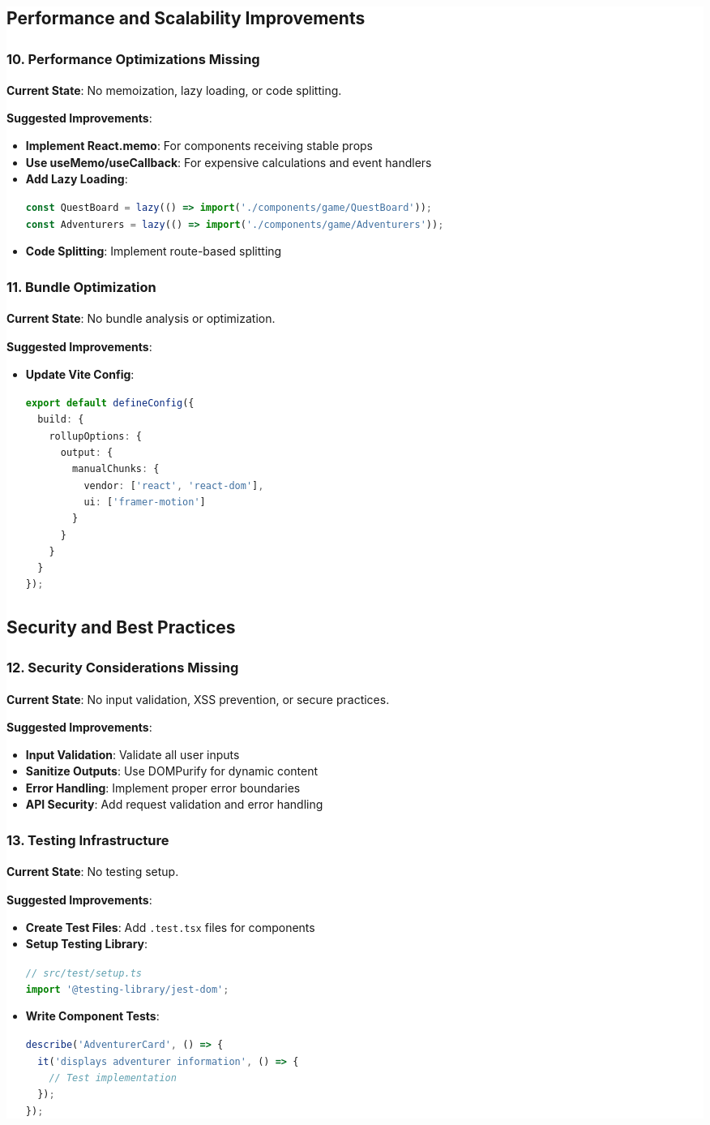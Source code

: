 ## Performance and Scalability Improvements

### 10. Performance Optimizations Missing
**Current State**: No memoization, lazy loading, or code splitting.

**Suggested Improvements**:
- **Implement React.memo**: For components receiving stable props
- **Use useMemo/useCallback**: For expensive calculations and event handlers
- **Add Lazy Loading**:
  ```typescript
  const QuestBoard = lazy(() => import('./components/game/QuestBoard'));
  const Adventurers = lazy(() => import('./components/game/Adventurers'));
  ```
- **Code Splitting**: Implement route-based splitting

### 11. Bundle Optimization
**Current State**: No bundle analysis or optimization.

**Suggested Improvements**:
- **Update Vite Config**:
  ```typescript
  export default defineConfig({
    build: {
      rollupOptions: {
        output: {
          manualChunks: {
            vendor: ['react', 'react-dom'],
            ui: ['framer-motion']
          }
        }
      }
    }
  });
  ```

## Security and Best Practices

### 12. Security Considerations Missing
**Current State**: No input validation, XSS prevention, or secure practices.

**Suggested Improvements**:
- **Input Validation**: Validate all user inputs
- **Sanitize Outputs**: Use DOMPurify for dynamic content
- **Error Handling**: Implement proper error boundaries
- **API Security**: Add request validation and error handling

### 13. Testing Infrastructure
**Current State**: No testing setup.

**Suggested Improvements**:
- **Create Test Files**: Add `.test.tsx` files for components
- **Setup Testing Library**:
  ```typescript
  // src/test/setup.ts
  import '@testing-library/jest-dom';
  ```
- **Write Component Tests**:
  ```typescript
  describe('AdventurerCard', () => {
    it('displays adventurer information', () => {
      // Test implementation
    });
  });
  ```

